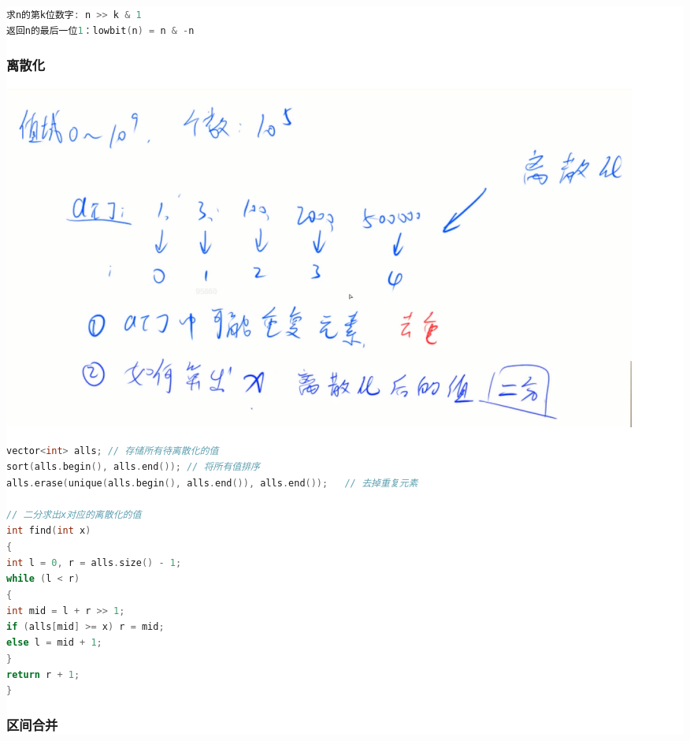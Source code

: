 ```cpp
求n的第k位数字: n >> k & 1
返回n的最后一位1：lowbit(n) = n & -n
```

### 离散化

![](Acwing算法基础课壹/2335982-20211231230258277-1318058867.png)


```cpp
vector<int> alls; // 存储所有待离散化的值
sort(alls.begin(), alls.end()); // 将所有值排序
alls.erase(unique(alls.begin(), alls.end()), alls.end());	// 去掉重复元素

// 二分求出x对应的离散化的值
int find(int x)
{
int l = 0, r = alls.size() - 1;
while (l < r)
{
int mid = l + r >> 1;
if (alls[mid] >= x) r = mid;
else l = mid + 1;
}
return r + 1;
}
```

### 区间合并
